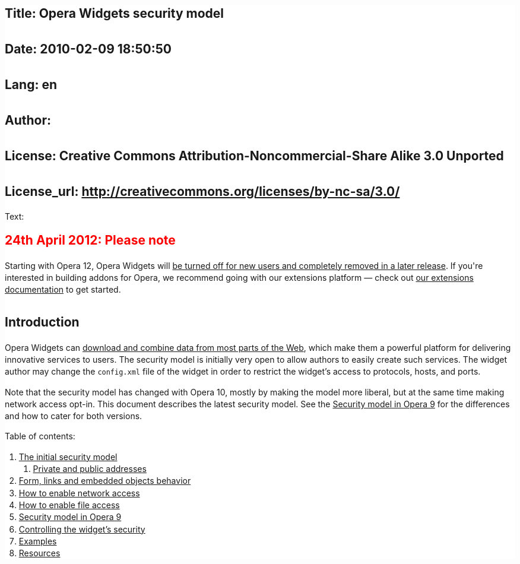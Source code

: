Title: Opera Widgets security model
----
Date: 2010-02-09 18:50:50
----
Lang: en
----
Author: 
----
License: Creative Commons Attribution-Noncommercial-Share Alike 3.0 Unported
----
License_url: http://creativecommons.org/licenses/by-nc-sa/3.0/
----
Text:

<div class="note">
<h2 style="color:red;font-weight:bold;padding-top:0;margin-top:0;">24th April 2012: Please note</h2>

<p>Starting with Opera 12, Opera Widgets will <a href="http://my.opera.com/ODIN/blog/2012/04/24/end-unite-apps-and-widgets">be turned off for new users and completely removed in a later release</a>. If you&#39;re interested in building addons for Opera, we recommend going with our extensions platform — check out <a href="http://dev.opera.com/addons/extensions/">our extensions documentation</a> to get started.</p>
</div>

<h2>Introduction</h2>

<p>Opera Widgets can <a href="http://dev.opera.com/articles/view/opera-widgets-and-ajax-connecting-to-mu/">download and combine data from most parts of the Web</a>, which make them a powerful platform for delivering innovative services to users. The security model is initially very open to allow authors to easily create such services. The widget author may change the <code>config.xml</code> file of the widget in order to restrict the widget’s access to protocols, hosts, and ports.</p>

<p>Note that the security model has changed with Opera 10, mostly by making the model more liberal, but at the same time making network access opt-in. This document describes the latest security model. See the <a href="#opera9">Security model in Opera 9</a> for the differences and how to cater for both versions.</p>

<p>Table of contents:</p>

<ol>
<li><a href="#initial">The initial security model</a>
<ol>
<li><a href="#addresses">Private and public addresses</a></li>
</ol>
</li>
<li><a href="#formandlinks">Form, links and embedded objects behavior</a></li>
<li><a href="#enablenetwork">How to enable network access</a></li>
<li><a href="#enablefile">How to enable file access</a></li>
<li><a href="#opera9">Security model in Opera 9</a></li>
<li><a href="#controlling">Controlling the widget’s security</a></li>
<li><a href="#examples">Examples</a></li>
<li><a href="#resources">Resources</a></li>
</ol>
